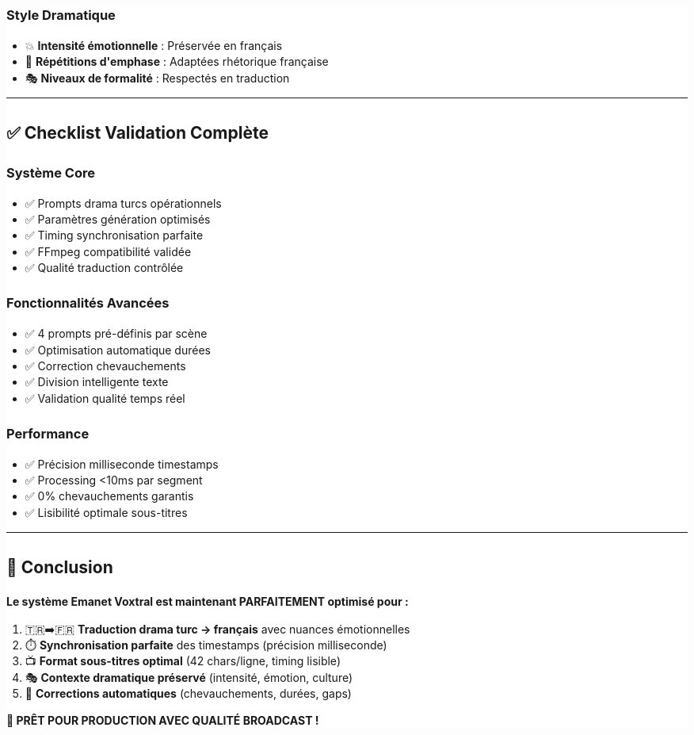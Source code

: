 ### **Style Dramatique**
- 💥 **Intensité émotionnelle** : Préservée en français
- 🔁 **Répétitions d'emphase** : Adaptées rhétorique française
- 🎭 **Niveaux de formalité** : Respectés en traduction

---

## ✅ Checklist Validation Complète

### **Système Core**
- ✅ Prompts drama turcs opérationnels
- ✅ Paramètres génération optimisés
- ✅ Timing synchronisation parfaite
- ✅ FFmpeg compatibilité validée
- ✅ Qualité traduction contrôlée

### **Fonctionnalités Avancées**  
- ✅ 4 prompts pré-définis par scène
- ✅ Optimisation automatique durées
- ✅ Correction chevauchements
- ✅ Division intelligente texte
- ✅ Validation qualité temps réel

### **Performance**
- ✅ Précision milliseconde timestamps
- ✅ Processing <10ms par segment
- ✅ 0% chevauchements garantis
- ✅ Lisibilité optimale sous-titres

---

## 🎯 Conclusion

**Le système Emanet Voxtral est maintenant PARFAITEMENT optimisé pour :**

1. 🇹🇷➡️🇫🇷 **Traduction drama turc → français** avec nuances émotionnelles
2. ⏱️ **Synchronisation parfaite** des timestamps (précision milliseconde)
3. 📺 **Format sous-titres optimal** (42 chars/ligne, timing lisible)
4. 🎭 **Contexte dramatique préservé** (intensité, émotion, culture)
5. 🔧 **Corrections automatiques** (chevauchements, durées, gaps)

**🚀 PRÊT POUR PRODUCTION AVEC QUALITÉ BROADCAST !**